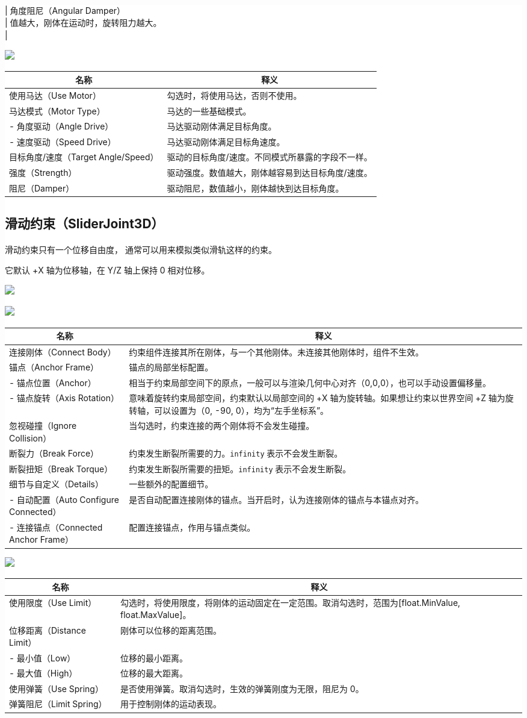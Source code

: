 | 角度阻尼（Angular Damper）<br/> | 值越大，刚体在运动时，旋转阻力越大。<br/>                                           |

![](https://docs.motphys.com/Images/BTRqbmRDCoNxRmxd2tYcFZDmnXg.png)

| 名称<br/>                                | 释义<br/>                                              |
| ---------------------------------------- | ------------------------------------------------------ |
| 使用马达（Use Motor）<br/>               | 勾选时，将使用马达，否则不使用。<br/>                  |
| 马达模式（Motor Type）<br/>              | 马达的一些基础模式。<br/>                              |
| - 角度驱动（Angle Drive）<br/>           | 马达驱动刚体满足目标角度。<br/>                        |
| - 速度驱动（Speed Drive）<br/>           | 马达驱动刚体满足目标角速度。<br/>                      |
| 目标角度/速度（Target Angle/Speed）<br/> | 驱动的目标角度/速度。不同模式所暴露的字段不一样。<br/> |
| 强度（Strength）<br/>                    | 驱动强度。数值越大，刚体越容易到达目标角度/速度。<br/> |
| 阻尼（Damper）<br/>                      | 驱动阻尼，数值越小，刚体越快到达目标角度。<br/>        |

## 滑动约束（SliderJoint3D）

滑动约束只有一个位移自由度， 通常可以用来模拟类似滑轨这样的约束。

它默认 +X 轴为位移轴，在 Y/Z 轴上保持 0 相对位移。

![](https://docs.motphys.com/Images/SpgrbbGnGoXySOxzJJHcOSd0nue.gif)

![](https://docs.motphys.com/Images/LalabkWvyo2Ng1xhch4cabOBnkf.png)

| 名称<br/>                                   | 释义<br/>                                                                                                                                          |
| ------------------------------------------- | -------------------------------------------------------------------------------------------------------------------------------------------------- |
| 连接刚体（Connect Body）<br/>               | 约束组件连接其所在刚体，与一个其他刚体。未连接其他刚体时，组件不生效。<br/>                                                                        |
| 锚点（Anchor Frame）<br/>                   | 锚点的局部坐标配置。<br/>                                                                                                                          |
| - 锚点位置（Anchor）<br/>                   | 相当于约束局部空间下的原点，一般可以与渲染几何中心对齐（0,0,0），也可以手动设置偏移量。<br/>                                                       |
| - 锚点旋转（Axis Rotation）<br/>            | 意味着旋转约束局部空间，约束默认以局部空间的 +X 轴为旋转轴。如果想让约束以世界空间 +Z 轴为旋转轴，可以设置为（0, -90, 0），均为“左手坐标系”。<br/> |
| 忽视碰撞（Ignore Collision）<br/>           | 当勾选时，约束连接的两个刚体将不会发生碰撞。<br/>                                                                                                  |
| 断裂力（Break Force）<br/>                  | 约束发生断裂所需要的力。`infinity` 表示不会发生断裂。<br/>                                                                                         |
| 断裂扭矩（Break Torque）<br/>               | 约束发生断裂所需要的扭矩。`infinity` 表示不会发生断裂。<br/>                                                                                       |
| 细节与自定义（Details）<br/>                | 一些额外的配置细节。<br/>                                                                                                                          |
| - 自动配置（Auto Configure Connected）<br/> | 是否自动配置连接刚体的锚点。当开启时，认为连接刚体的锚点与本锚点对齐。<br/>                                                                        |
| - 连接锚点（Connected Anchor Frame）<br/>   | 配置连接锚点，作用与锚点类似。<br/>                                                                                                                |

![](https://docs.motphys.com/Images/T6ORbdr02oaAZ5xkDyJcSZGcnLf.png)

| 名称<br/>                       | 释义<br/>                                                                                                 |
| ------------------------------- | --------------------------------------------------------------------------------------------------------- |
| 使用限度（Use Limit）<br/>      | 勾选时，将使用限度，将刚体的运动固定在一定范围。取消勾选时，范围为[float.MinValue, float.MaxValue]。<br/> |
| 位移距离（Distance Limit）<br/> | 刚体可以位移的距离范围。<br/>                                                                             |
| - 最小值（Low）<br/>            | 位移的最小距离。<br/>                                                                                     |
| - 最大值（High）<br/>           | 位移的最大距离。<br/>                                                                                     |
| 使用弹簧（Use Spring）<br/>     | 是否使用弹簧。取消勾选时，生效的弹簧刚度为无限，阻尼为 0。<br/>                                           |
| 弹簧阻尼（Limit Spring）<br/>   | 用于控制刚体的运动表现。<br/>                                                                             |